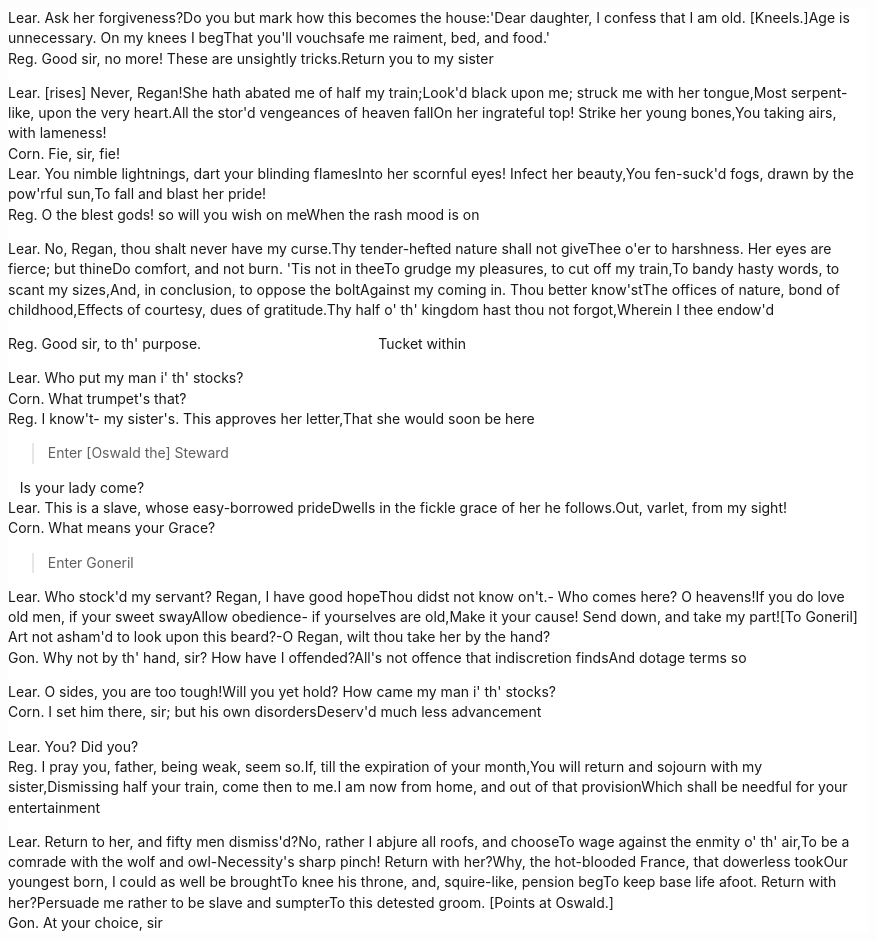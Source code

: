 Lear. Ask her forgiveness?Do you but mark how this becomes the house:'Dear daughter, I confess that I am old. \[Kneels.\]Age is unnecessary. On my knees I begThat you'll vouchsafe me raiment, bed, and food.'  
Reg. Good sir, no more! These are unsightly tricks.Return you to my sister

Lear. \[rises\] Never, Regan!She hath abated me of half my train;Look'd black upon me; struck me with her tongue,Most serpent-like, upon the very heart.All the stor'd vengeances of heaven fallOn her ingrateful top! Strike her young bones,You taking airs, with lameness!  
Corn. Fie, sir, fie!  
Lear. You nimble lightnings, dart your blinding flamesInto her scornful eyes! Infect her beauty,You fen-suck'd fogs, drawn by the pow'rful sun,To fall and blast her pride!  
Reg. O the blest gods! so will you wish on meWhen the rash mood is on

Lear. No, Regan, thou shalt never have my curse.Thy tender-hefted nature shall not giveThee o'er to harshness. Her eyes are fierce; but thineDo comfort, and not burn. 'Tis not in theeTo grudge my pleasures, to cut off my train,To bandy hasty words, to scant my sizes,And, in conclusion, to oppose the boltAgainst my coming in. Thou better know'stThe offices of nature, bond of childhood,Effects of courtesy, dues of gratitude.Thy half o' th' kingdom hast thou not forgot,Wherein I thee endow'd

Reg. Good sir, to th' purpose.                                             Tucket within

Lear. Who put my man i' th' stocks?  
Corn. What trumpet's that?  
Reg. I know't- my sister's. This approves her letter,That she would soon be here

> Enter \[Oswald the\] Steward

   Is your lady come?  
Lear. This is a slave, whose easy-borrowed prideDwells in the fickle grace of her he follows.Out, varlet, from my sight!  
Corn. What means your Grace?  

> Enter Goneril

Lear. Who stock'd my servant? Regan, I have good hopeThou didst not know on't.- Who comes here? O heavens!If you do love old men, if your sweet swayAllow obedience- if yourselves are old,Make it your cause! Send down, and take my part!\[To Goneril\] Art not asham'd to look upon this beard?-O Regan, wilt thou take her by the hand?  
Gon. Why not by th' hand, sir? How have I offended?All's not offence that indiscretion findsAnd dotage terms so

Lear. O sides, you are too tough!Will you yet hold? How came my man i' th' stocks?  
Corn. I set him there, sir; but his own disordersDeserv'd much less advancement

Lear. You? Did you?  
Reg. I pray you, father, being weak, seem so.If, till the expiration of your month,You will return and sojourn with my sister,Dismissing half your train, come then to me.I am now from home, and out of that provisionWhich shall be needful for your entertainment

Lear. Return to her, and fifty men dismiss'd?No, rather I abjure all roofs, and chooseTo wage against the enmity o' th' air,To be a comrade with the wolf and owl-Necessity's sharp pinch! Return with her?Why, the hot-blooded France, that dowerless tookOur youngest born, I could as well be broughtTo knee his throne, and, squire-like, pension begTo keep base life afoot. Return with her?Persuade me rather to be slave and sumpterTo this detested groom. \[Points at Oswald.\]  
Gon. At your choice, sir
